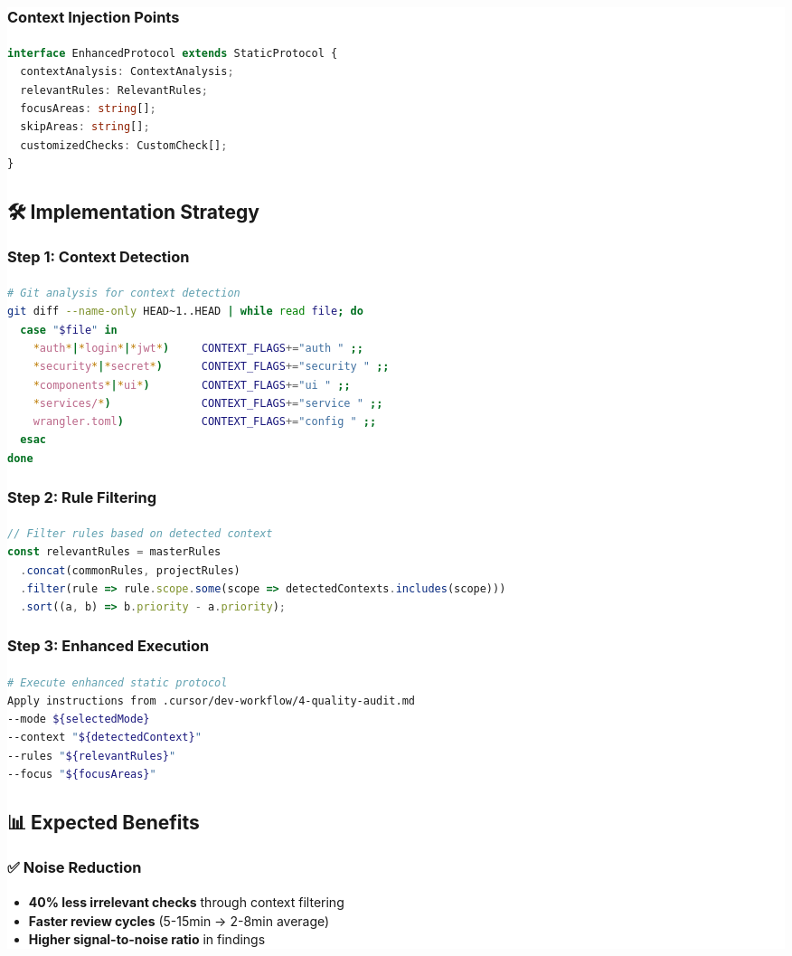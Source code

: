 ### Context Injection Points
```typescript
interface EnhancedProtocol extends StaticProtocol {
  contextAnalysis: ContextAnalysis;
  relevantRules: RelevantRules;
  focusAreas: string[];
  skipAreas: string[];
  customizedChecks: CustomCheck[];
}
```

## 🛠️ Implementation Strategy

### Step 1: Context Detection
```bash
# Git analysis for context detection
git diff --name-only HEAD~1..HEAD | while read file; do
  case "$file" in
    *auth*|*login*|*jwt*)     CONTEXT_FLAGS+="auth " ;;
    *security*|*secret*)      CONTEXT_FLAGS+="security " ;;
    *components*|*ui*)        CONTEXT_FLAGS+="ui " ;;
    *services/*)              CONTEXT_FLAGS+="service " ;;
    wrangler.toml)            CONTEXT_FLAGS+="config " ;;
  esac
done
```

### Step 2: Rule Filtering
```typescript
// Filter rules based on detected context
const relevantRules = masterRules
  .concat(commonRules, projectRules)
  .filter(rule => rule.scope.some(scope => detectedContexts.includes(scope)))
  .sort((a, b) => b.priority - a.priority);
```

### Step 3: Enhanced Execution
```bash
# Execute enhanced static protocol
Apply instructions from .cursor/dev-workflow/4-quality-audit.md 
--mode ${selectedMode}
--context "${detectedContext}"
--rules "${relevantRules}"
--focus "${focusAreas}"
```

## 📊 Expected Benefits

### ✅ **Noise Reduction**
- **40% less irrelevant checks** through context filtering
- **Faster review cycles** (5-15min → 2-8min average)
- **Higher signal-to-noise ratio** in findings

